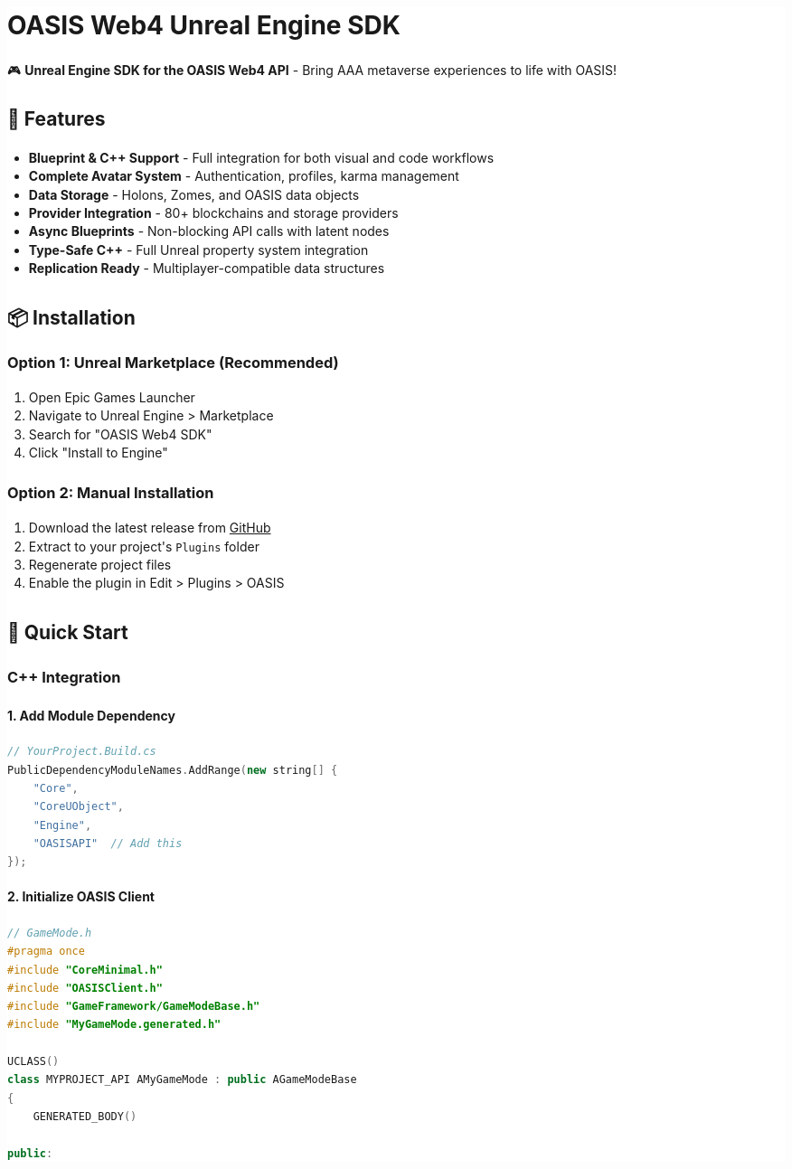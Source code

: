 # OASIS Web4 Unreal Engine SDK

🎮 **Unreal Engine SDK for the OASIS Web4 API** - Bring AAA metaverse experiences to life with OASIS!

## 🌟 Features

- **Blueprint & C++ Support** - Full integration for both visual and code workflows
- **Complete Avatar System** - Authentication, profiles, karma management
- **Data Storage** - Holons, Zomes, and OASIS data objects
- **Provider Integration** - 80+ blockchains and storage providers
- **Async Blueprints** - Non-blocking API calls with latent nodes
- **Type-Safe C++** - Full Unreal property system integration
- **Replication Ready** - Multiplayer-compatible data structures

## 📦 Installation

### Option 1: Unreal Marketplace (Recommended)

1. Open Epic Games Launcher
2. Navigate to Unreal Engine > Marketplace
3. Search for "OASIS Web4 SDK"
4. Click "Install to Engine"

### Option 2: Manual Installation

1. Download the latest release from [GitHub](https://github.com/NextGenSoftwareUK/OASIS-Unreal-SDK)
2. Extract to your project's `Plugins` folder
3. Regenerate project files
4. Enable the plugin in Edit > Plugins > OASIS

## 🚀 Quick Start

### C++ Integration

#### 1. Add Module Dependency

```cpp
// YourProject.Build.cs
PublicDependencyModuleNames.AddRange(new string[] { 
    "Core", 
    "CoreUObject", 
    "Engine",
    "OASISAPI"  // Add this
});
```

#### 2. Initialize OASIS Client

```cpp
// GameMode.h
#pragma once
#include "CoreMinimal.h"
#include "OASISClient.h"
#include "GameFramework/GameModeBase.h"
#include "MyGameMode.generated.h"

UCLASS()
class MYPROJECT_API AMyGameMode : public AGameModeBase
{
    GENERATED_BODY()

public:
```